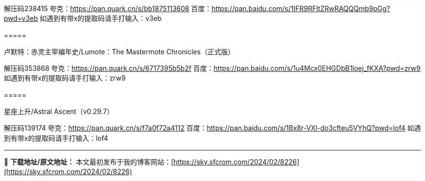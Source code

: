 解压码238415
夸克：https://pan.quark.cn/s/bb1875113608
百度：https://pan.baidu.com/s/1IFR9RFltZRwRAQQQmb9pGg?pwd=v3eb
如遇到有带x的提取码请手打输入：v3eb

=====

 

卢默特：赤灵主宰编年史/Lumote：The Mastermote Chronicles（正式版）

解压码353868
夸克：https://pan.quark.cn/s/6717395b5b2f
百度：https://pan.baidu.com/s/1u4Mcx0EHGDbB1loej_fKXA?pwd=zrw9
如遇到有带x的提取码请手打输入：zrw9

=====

 

星座上升/Astral Ascent（v0.29.7）

解压码139174
夸克：https://pan.quark.cn/s/f7a0f72a4112
百度：https://pan.baidu.com/s/1Bx8r-VXl-do3cfteu5VYhQ?pwd=lof4
如遇到有带x的提取码请手打输入：lof4


---
📖 **下载地址/原文地址：** 本文最初发布于我的博客网站：[https://sky.sfcrom.com/2024/02/8226](https://sky.sfcrom.com/2024/02/8226)
